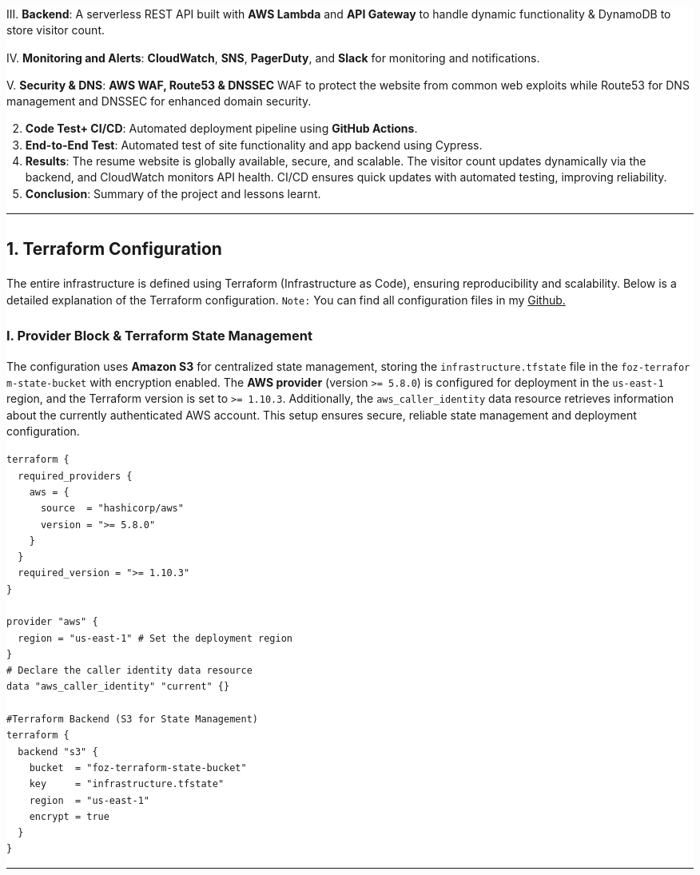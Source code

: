    III. **Backend**: A serverless REST API built with **AWS Lambda** and **API Gateway** to handle dynamic functionality & DynamoDB to store visitor count. 

   IV. **Monitoring and Alerts**: **CloudWatch**, **SNS**, **PagerDuty**, and **Slack** for monitoring and notifications.  

   V. **Security & DNS**: **AWS WAF, Route53 & DNSSEC** WAF to protect the website from common web exploits while Route53 for DNS management and DNSSEC for enhanced domain security. 
   

2. **Code Test+ CI/CD**: Automated deployment pipeline using **GitHub Actions**.  
3. **End-to-End Test**: Automated test of site functionality and app backend using Cypress.  
4. **Results**: The resume website is globally available, secure, and scalable. The visitor count updates dynamically via the backend, and CloudWatch monitors API health. CI/CD ensures quick updates with automated testing, improving reliability.  
5. **Conclusion**: Summary of the project and lessons learnt. 
---

## **1. Terraform Configuration**

The entire infrastructure is defined using Terraform (Infrastructure as Code), ensuring reproducibility and scalability. Below is a detailed explanation of the Terraform configuration. `Note:` You can find all configuration files in my [Github.](https://github.com/Fidelisesq/AWS-Cloud-Resume)


### **I. Provider Block & Terraform State Management**

The configuration uses **Amazon S3** for centralized state management, storing the `infrastructure.tfstate` file in the `foz-terraform-state-bucket` with encryption enabled. The **AWS provider** (version `>= 5.8.0`) is configured for deployment in the `us-east-1` region, and the Terraform version is set to `>= 1.10.3`. Additionally, the `aws_caller_identity` data resource retrieves information about the currently authenticated AWS account. This setup ensures secure, reliable state management and deployment configuration.

```hcl
terraform {
  required_providers {
    aws = {
      source  = "hashicorp/aws"
      version = ">= 5.8.0"
    }
  }
  required_version = ">= 1.10.3"
}

provider "aws" {
  region = "us-east-1" # Set the deployment region
}
# Declare the caller identity data resource
data "aws_caller_identity" "current" {}

#Terraform Backend (S3 for State Management)
terraform {
  backend "s3" {
    bucket  = "foz-terraform-state-bucket"
    key     = "infrastructure.tfstate"
    region  = "us-east-1"
    encrypt = true
  }
}
```
---
